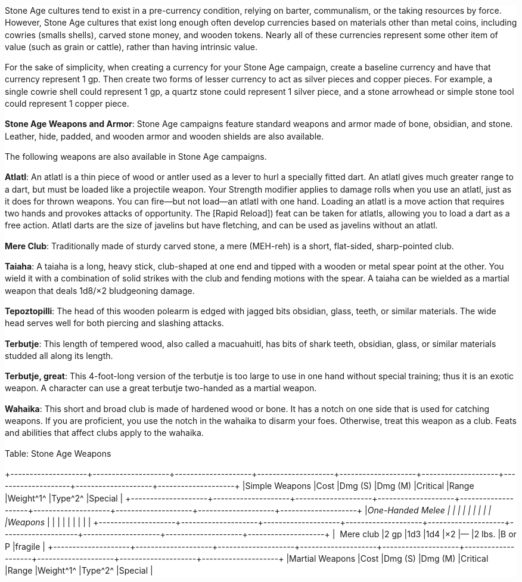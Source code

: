 Stone Age cultures tend to exist in a pre-currency condition, relying on barter, communalism, or the taking resources by force. However, Stone Age cultures that exist long enough often develop currencies based on materials other than metal coins, including cowries (smalls shells), carved stone money, and wooden tokens. Nearly all of these currencies represent some other item of value (such as grain or cattle), rather than having intrinsic value.

For the sake of simplicity, when creating a currency for your Stone Age campaign, create a baseline currency and have that currency represent 1 gp. Then create two forms of lesser currency to act as silver pieces and copper pieces. For example, a single cowrie shell could represent 1 gp, a quartz stone could represent 1 silver piece, and a stone arrowhead or simple stone tool could represent 1 copper piece.

**Stone Age Weapons and Armor**: Stone Age campaigns feature standard weapons and armor made of bone, obsidian, and stone. Leather, hide, padded, and wooden armor and wooden shields are also available.

The following weapons are also available in Stone Age campaigns.

**Atlatl**: An atlatl is a thin piece of wood or antler used as a lever to hurl a specially fitted dart. An atlatl gives much greater range to a dart, but must be loaded like a projectile weapon. Your Strength modifier applies to damage rolls when you use an atlatl, just as it does for thrown weapons. You can fire—but not load—an atlatl with one hand. Loading an atlatl is a move action that requires two hands and provokes attacks of opportunity. The [Rapid Reload]) feat can be taken for atlatls, allowing you to load a dart as a free action. Atlatl darts are the size of javelins but have fletching, and can be used as javelins without an atlatl.

**Mere Club**: Traditionally made of sturdy carved stone, a mere (MEH-reh) is a short, flat-sided, sharp-pointed club.

**Taiaha**: A taiaha is a long, heavy stick, club-shaped at one end and tipped with a wooden or metal spear point at the other. You wield it with a combination of solid strikes with the club and fending motions with the spear. A taiaha can be wielded as a martial weapon that deals 1d8/×2 bludgeoning damage.

**Tepoztopilli**: The head of this wooden polearm is edged with jagged bits obsidian, glass, teeth, or similar materials. The wide head serves well for both piercing and slashing attacks.

**Terbutje**: This length of tempered wood, also called a macuahuitl, has bits of shark teeth, obsidian, glass, or similar materials studded all along its length.

**Terbutje, great**: This 4-foot-long version of the terbutje is too large to use in one hand without special training; thus it is an exotic weapon. A character can use a great terbutje two-handed as a martial weapon.

**Wahaika**: This short and broad club is made of hardened wood or bone. It has a notch on one side that is used for catching weapons. If you are proficient, you use the notch in the wahaika to disarm your foes. Otherwise, treat this weapon as a club. Feats and abilities that affect clubs apply to the wahaika.

Table: Stone Age Weapons

+--------------------+--------------------+--------------------+--------------------+--------------------+--------------------+--------------------+--------------------+--------------------+
|Simple Weapons      |Cost                |Dmg (S)             |Dmg (M)             |Critical            |Range               |Weight^1^           |Type^2^             |Special             |
+--------------------+--------------------+--------------------+--------------------+--------------------+--------------------+--------------------+--------------------+--------------------+
|*One-Handed Melee   |                    |                    |                    |                    |                    |                    |                    |                    |
|Weapons*            |                    |                    |                    |                    |                    |                    |                    |                    |
+--------------------+--------------------+--------------------+--------------------+--------------------+--------------------+--------------------+--------------------+--------------------+
|  Mere club         |2 gp                |1d3                 |1d4                 |×2                  |—                   |2 lbs.              |B or P              |fragile             |
+--------------------+--------------------+--------------------+--------------------+--------------------+--------------------+--------------------+--------------------+--------------------+
|Martial Weapons     |Cost                |Dmg (S)             |Dmg (M)             |Critical            |Range               |Weight^1^           |Type^2^             |Special             |